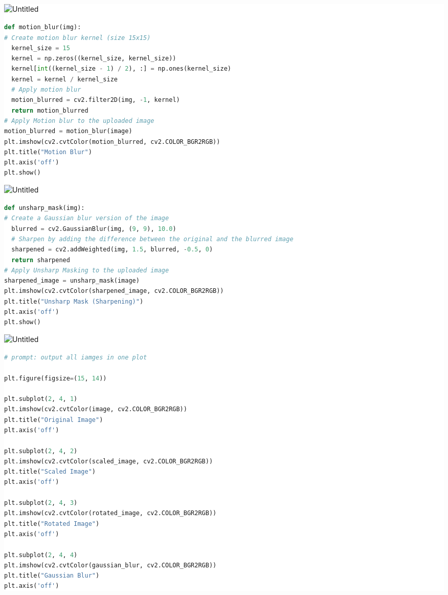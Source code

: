 
![Untitled](https://github.com/user-attachments/assets/e09221e5-9faa-4819-905e-2d19ed9f49cf)

```python
def motion_blur(img):
# Create motion blur kernel (size 15x15)
  kernel_size = 15
  kernel = np.zeros((kernel_size, kernel_size))
  kernel[int((kernel_size - 1) / 2), :] = np.ones(kernel_size)
  kernel = kernel / kernel_size
  # Apply motion blur
  motion_blurred = cv2.filter2D(img, -1, kernel)
  return motion_blurred
# Apply Motion blur to the uploaded image
motion_blurred = motion_blur(image)
plt.imshow(cv2.cvtColor(motion_blurred, cv2.COLOR_BGR2RGB))
plt.title("Motion Blur")
plt.axis('off')
plt.show()
```

![Untitled](https://github.com/user-attachments/assets/d7294235-0d75-4c11-8a03-23fda6262e89)

```python
def unsharp_mask(img):
# Create a Gaussian blur version of the image
  blurred = cv2.GaussianBlur(img, (9, 9), 10.0)
  # Sharpen by adding the difference between the original and the blurred image
  sharpened = cv2.addWeighted(img, 1.5, blurred, -0.5, 0)
  return sharpened
# Apply Unsharp Masking to the uploaded image
sharpened_image = unsharp_mask(image)
plt.imshow(cv2.cvtColor(sharpened_image, cv2.COLOR_BGR2RGB))
plt.title("Unsharp Mask (Sharpening)")
plt.axis('off')
plt.show()
```


![Untitled](https://github.com/user-attachments/assets/9664129f-9840-4cbc-99e2-37853b5d7cd1)

```python
# prompt: output all iamges in one plot

plt.figure(figsize=(15, 14))

plt.subplot(2, 4, 1)
plt.imshow(cv2.cvtColor(image, cv2.COLOR_BGR2RGB))
plt.title("Original Image")
plt.axis('off')

plt.subplot(2, 4, 2)
plt.imshow(cv2.cvtColor(scaled_image, cv2.COLOR_BGR2RGB))
plt.title("Scaled Image")
plt.axis('off')

plt.subplot(2, 4, 3)
plt.imshow(cv2.cvtColor(rotated_image, cv2.COLOR_BGR2RGB))
plt.title("Rotated Image")
plt.axis('off')

plt.subplot(2, 4, 4)
plt.imshow(cv2.cvtColor(gaussian_blur, cv2.COLOR_BGR2RGB))
plt.title("Gaussian Blur")
plt.axis('off')

```